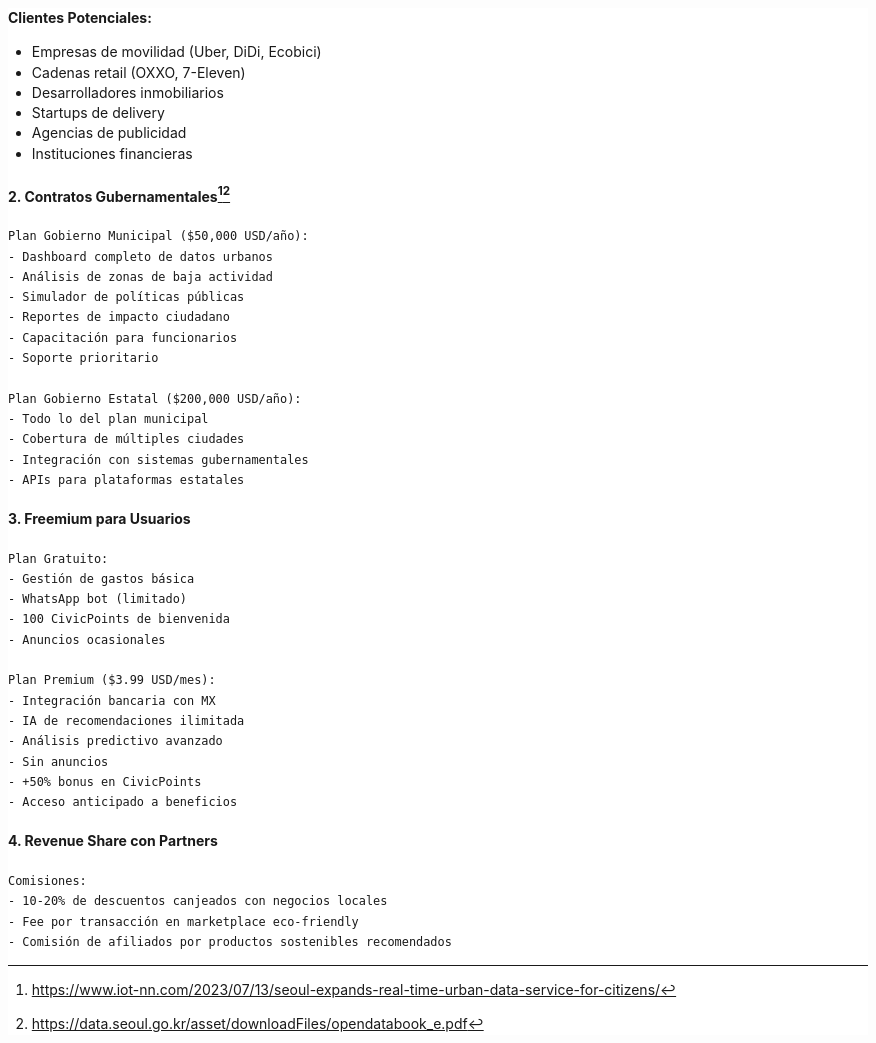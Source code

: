 **Clientes Potenciales:**

- Empresas de movilidad (Uber, DiDi, Ecobici)
- Cadenas retail (OXXO, 7-Eleven)
- Desarrolladores inmobiliarios
- Startups de delivery
- Agencias de publicidad
- Instituciones financieras


#### 2. Contratos Gubernamentales[^5][^3]

```
Plan Gobierno Municipal ($50,000 USD/año):
- Dashboard completo de datos urbanos
- Análisis de zonas de baja actividad
- Simulador de políticas públicas
- Reportes de impacto ciudadano
- Capacitación para funcionarios
- Soporte prioritario

Plan Gobierno Estatal ($200,000 USD/año):
- Todo lo del plan municipal
- Cobertura de múltiples ciudades
- Integración con sistemas gubernamentales
- APIs para plataformas estatales
```


#### 3. Freemium para Usuarios

```
Plan Gratuito:
- Gestión de gastos básica
- WhatsApp bot (limitado)
- 100 CivicPoints de bienvenida
- Anuncios ocasionales

Plan Premium ($3.99 USD/mes):
- Integración bancaria con MX
- IA de recomendaciones ilimitada
- Análisis predictivo avanzado
- Sin anuncios
- +50% bonus en CivicPoints
- Acceso anticipado a beneficios
```


#### 4. Revenue Share con Partners

```
Comisiones:
- 10-20% de descuentos canjeados con negocios locales
- Fee por transacción en marketplace eco-friendly
- Comisión de afiliados por productos sostenibles recomendados
```


[^1]: https://www.mx.com/products/connectivity/
[^2]: https://www.mx.com/products/account-aggregation/
[^3]: https://data.seoul.go.kr/asset/downloadFiles/opendatabook_e.pdf
[^4]: https://globalurban.org/GUD Barcelona MES Report.pdf
[^5]: https://www.iot-nn.com/2023/07/13/seoul-expands-real-time-urban-data-service-for-citizens/
[^6]: v2.md
[^7]: https://docs.mx.com/api-reference/platform-api/overview/
[^8]: https://techcrunch.com/sponsor/mx/a-modern-approach-to-financial-data-connectivity/
[^9]: https://www.dwolla.com/updates/dwolla-partners-with-mx-for-open-banking-services
[^10]: https://www.quiltt.io/account-aggregation
[^11]: https://www.fintegrationfs.com/post/plaid-vs-mx-account-aggregator
[^12]: https://www.habitatge.barcelona/en/plaviure/housing-data
[^13]: https://www.yodlee.com/company/yodlee-vs-mx
[^14]: https://datos.gob.es/en/catalogo/l01080193-datos-urbanisticos-de-las-manzanas-de-la-ciudad-de-barcelona
[^15]: https://www.smartcitiesworld.net/special-reports/special-reports/seoul-a-city-based-on-data
[^16]: https://www.meld.io/blog/making-bank-linking-apis-work
[^17]: https://www.kaggle.com/datasets/xvivancos/barcelona-data-sets
[^18]: https://shiftlondon.co.uk/online-demonstration-south-korean-innovations-for-smart-cities/
[^19]: https://fdata.global/blog/2021/11/12/member-spotlight-mx/
[^20]: https://www.bolsasymercados.es/MTF_Equity/bme-scaleup/ing/Ficha/URBAN_VIEW_DEVELOPMENT_SPAIN_SOCIMI__S_A__ES0105392007.aspx
[^21]: https://firstlinesoftware.com/blog/how-19-smart-cities-are-using-big-data-change-their-futures-part-2/
[^22]: https://www.bankingdive.com/news/mx-account-aggregation/593656/